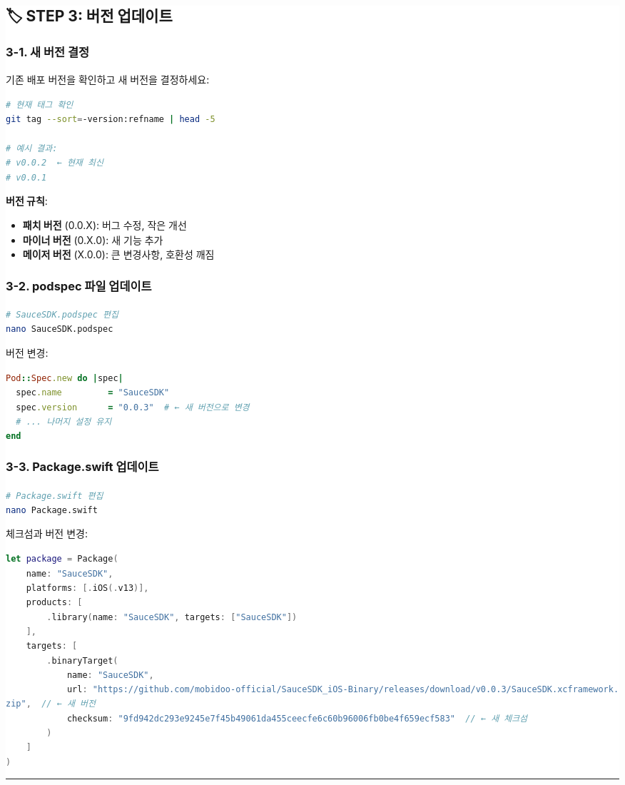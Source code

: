 
## 🏷️ **STEP 3: 버전 업데이트**

### **3-1. 새 버전 결정**
기존 배포 버전을 확인하고 새 버전을 결정하세요:

```bash
# 현재 태그 확인
git tag --sort=-version:refname | head -5

# 예시 결과:
# v0.0.2  ← 현재 최신
# v0.0.1
```

**버전 규칙**:
- **패치 버전** (0.0.X): 버그 수정, 작은 개선
- **마이너 버전** (0.X.0): 새 기능 추가
- **메이저 버전** (X.0.0): 큰 변경사항, 호환성 깨짐

### **3-2. podspec 파일 업데이트**
```bash
# SauceSDK.podspec 편집
nano SauceSDK.podspec
```

버전 변경:
```ruby
Pod::Spec.new do |spec|
  spec.name         = "SauceSDK"
  spec.version      = "0.0.3"  # ← 새 버전으로 변경
  # ... 나머지 설정 유지
end
```

### **3-3. Package.swift 업데이트**
```bash
# Package.swift 편집
nano Package.swift
```

체크섬과 버전 변경:
```swift
let package = Package(
    name: "SauceSDK",
    platforms: [.iOS(.v13)],
    products: [
        .library(name: "SauceSDK", targets: ["SauceSDK"])
    ],
    targets: [
        .binaryTarget(
            name: "SauceSDK",
            url: "https://github.com/mobidoo-official/SauceSDK_iOS-Binary/releases/download/v0.0.3/SauceSDK.xcframework.zip",  // ← 새 버전
            checksum: "9fd942dc293e9245e7f45b49061da455ceecfe6c60b96006fb0be4f659ecf583"  // ← 새 체크섬
        )
    ]
)
```

---